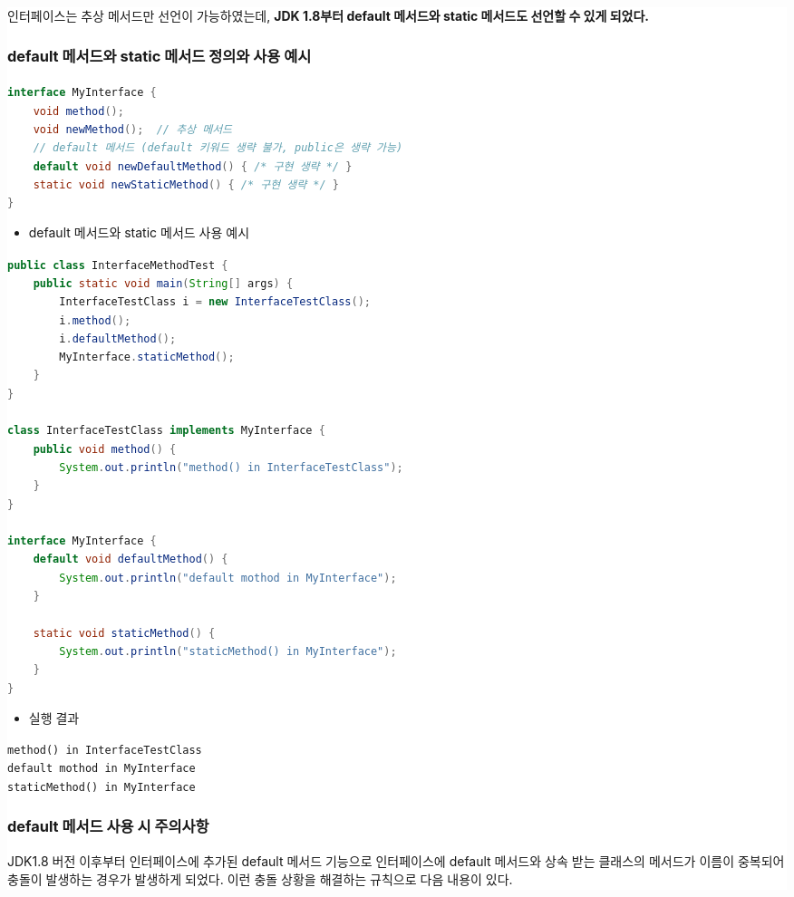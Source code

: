 인터페이스는 추상 메서드만 선언이 가능하였는데, **JDK 1.8부터 default 메서드와 static 메서드도 선언할 수 있게 되었다.**

### default 메서드와 static 메서드 정의와 사용 예시

```java
interface MyInterface {
    void method();
    void newMethod();  // 추상 메서드
    // default 메서드 (default 키워드 생략 불가, public은 생략 가능)
    default void newDefaultMethod() { /* 구현 생략 */ } 
    static void newStaticMethod() { /* 구현 생략 */ }
}
```

- default 메서드와 static 메서드 사용 예시

```java
public class InterfaceMethodTest {
    public static void main(String[] args) {
        InterfaceTestClass i = new InterfaceTestClass();
        i.method();
        i.defaultMethod();
        MyInterface.staticMethod();
    }
}

class InterfaceTestClass implements MyInterface {
    public void method() {
        System.out.println("method() in InterfaceTestClass");
    }
}

interface MyInterface {
    default void defaultMethod() {
        System.out.println("default mothod in MyInterface");
    }

    static void staticMethod() {
        System.out.println("staticMethod() in MyInterface");
    }
}
```

- 실행 결과

```
method() in InterfaceTestClass
default mothod in MyInterface
staticMethod() in MyInterface
```


### default 메서드 사용 시 주의사항

JDK1.8 버전 이후부터 인터페이스에 추가된 default 메서드 기능으로 인터페이스에 default 메서드와 상속 받는 클래스의 메서드가 이름이 중복되어 충돌이 발생하는 경우가 발생하게 되었다. 이런 충돌 상황을 해결하는 규칙으로 다음 내용이 있다.
